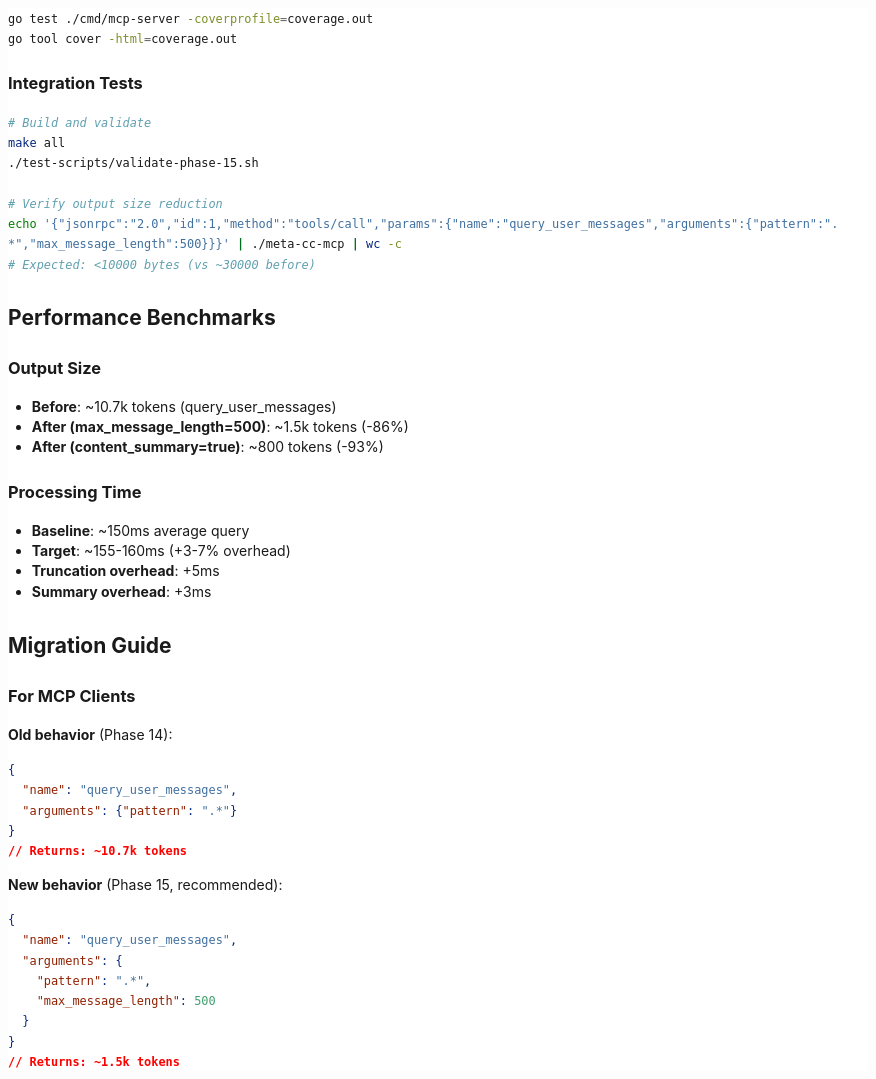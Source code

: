 ```bash
go test ./cmd/mcp-server -coverprofile=coverage.out
go tool cover -html=coverage.out
```

### Integration Tests
```bash
# Build and validate
make all
./test-scripts/validate-phase-15.sh

# Verify output size reduction
echo '{"jsonrpc":"2.0","id":1,"method":"tools/call","params":{"name":"query_user_messages","arguments":{"pattern":".*","max_message_length":500}}}' | ./meta-cc-mcp | wc -c
# Expected: <10000 bytes (vs ~30000 before)
```

## Performance Benchmarks

### Output Size
- **Before**: ~10.7k tokens (query_user_messages)
- **After (max_message_length=500)**: ~1.5k tokens (-86%)
- **After (content_summary=true)**: ~800 tokens (-93%)

### Processing Time
- **Baseline**: ~150ms average query
- **Target**: ~155-160ms (+3-7% overhead)
- **Truncation overhead**: +5ms
- **Summary overhead**: +3ms

## Migration Guide

### For MCP Clients

**Old behavior** (Phase 14):
```json
{
  "name": "query_user_messages",
  "arguments": {"pattern": ".*"}
}
// Returns: ~10.7k tokens
```

**New behavior** (Phase 15, recommended):
```json
{
  "name": "query_user_messages",
  "arguments": {
    "pattern": ".*",
    "max_message_length": 500
  }
}
// Returns: ~1.5k tokens
```
